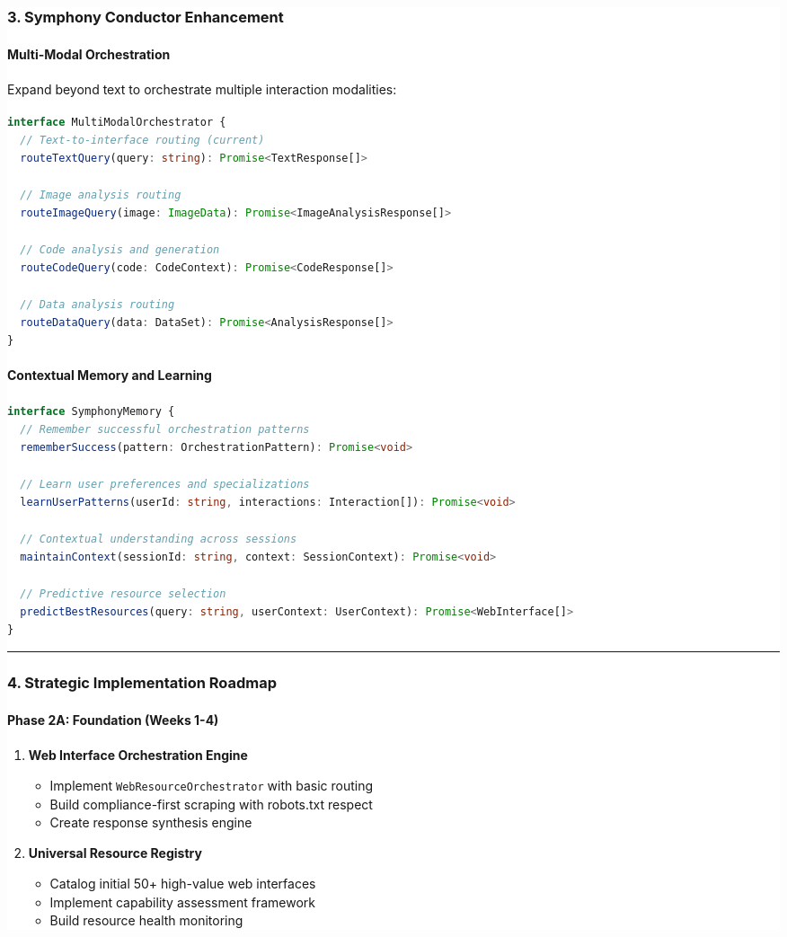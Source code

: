 
### 3. Symphony Conductor Enhancement

#### **Multi-Modal Orchestration**
Expand beyond text to orchestrate multiple interaction modalities:

```typescript
interface MultiModalOrchestrator {
  // Text-to-interface routing (current)
  routeTextQuery(query: string): Promise<TextResponse[]>
  
  // Image analysis routing
  routeImageQuery(image: ImageData): Promise<ImageAnalysisResponse[]>
  
  // Code analysis and generation
  routeCodeQuery(code: CodeContext): Promise<CodeResponse[]>
  
  // Data analysis routing
  routeDataQuery(data: DataSet): Promise<AnalysisResponse[]>
}
```

#### **Contextual Memory and Learning**
```typescript  
interface SymphonyMemory {
  // Remember successful orchestration patterns
  rememberSuccess(pattern: OrchestrationPattern): Promise<void>
  
  // Learn user preferences and specializations
  learnUserPatterns(userId: string, interactions: Interaction[]): Promise<void>
  
  // Contextual understanding across sessions
  maintainContext(sessionId: string, context: SessionContext): Promise<void>
  
  // Predictive resource selection
  predictBestResources(query: string, userContext: UserContext): Promise<WebInterface[]>
}
```

---

### 4. Strategic Implementation Roadmap

#### **Phase 2A: Foundation (Weeks 1-4)**
1. **Web Interface Orchestration Engine**
   - Implement `WebResourceOrchestrator` with basic routing
   - Build compliance-first scraping with robots.txt respect
   - Create response synthesis engine

2. **Universal Resource Registry** 
   - Catalog initial 50+ high-value web interfaces
   - Implement capability assessment framework
   - Build resource health monitoring

